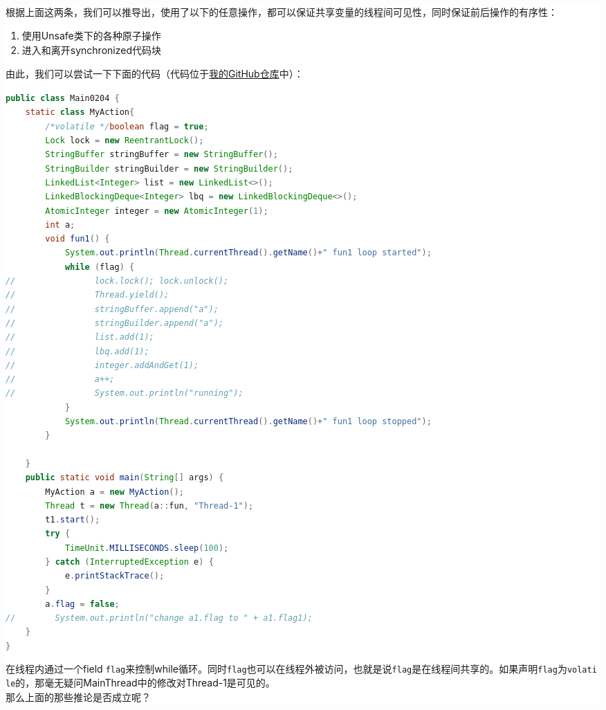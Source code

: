 根据上面这两条，我们可以推导出，使用了以下的任意操作，都可以保证共享变量的线程间可见性，同时保证前后操作的有序性：  

1. 使用Unsafe类下的各种原子操作
2. 进入和离开synchronized代码块  

由此，我们可以尝试一下下面的代码（代码位于[我的GitHub仓库](https://github.com/discko/learnconcurrent/blob/master/basicconcurrent/src/main/java/space/wudi/learnconcurrent/basicconcurrent/test06/Main06.java)中）：

```java
public class Main0204 {
    static class MyAction{
        /*volatile */boolean flag = true;
        Lock lock = new ReentrantLock();
        StringBuffer stringBuffer = new StringBuffer();
        StringBuilder stringBuilder = new StringBuilder();
        LinkedList<Integer> list = new LinkedList<>();
        LinkedBlockingDeque<Integer> lbq = new LinkedBlockingDeque<>();
        AtomicInteger integer = new AtomicInteger(1);
        int a;
        void fun1() {
            System.out.println(Thread.currentThread().getName()+" fun1 loop started");
            while (flag) {
//                lock.lock(); lock.unlock();
//                Thread.yield();
//                stringBuffer.append("a");
//                stringBuilder.append("a");
//                list.add(1);
//                lbq.add(1);
//                integer.addAndGet(1);
//                a++;
//                System.out.println("running");
            }
            System.out.println(Thread.currentThread().getName()+" fun1 loop stopped");
        }

    }
    public static void main(String[] args) {
        MyAction a = new MyAction();
        Thread t = new Thread(a::fun, "Thread-1");
        t1.start();
        try {
            TimeUnit.MILLISECONDS.sleep(100);
        } catch (InterruptedException e) {
            e.printStackTrace();
        }
        a.flag = false;
//        System.out.println("change a1.flag to " + a1.flag1);
    }
}
```
在线程内通过一个field `flag`来控制while循环。同时`flag`也可以在线程外被访问，也就是说`flag`是在线程间共享的。如果声明`flag`为`volatile`的，那毫无疑问MainThread中的修改对Thread-1是可见的。  
那么上面的那些推论是否成立呢？  

